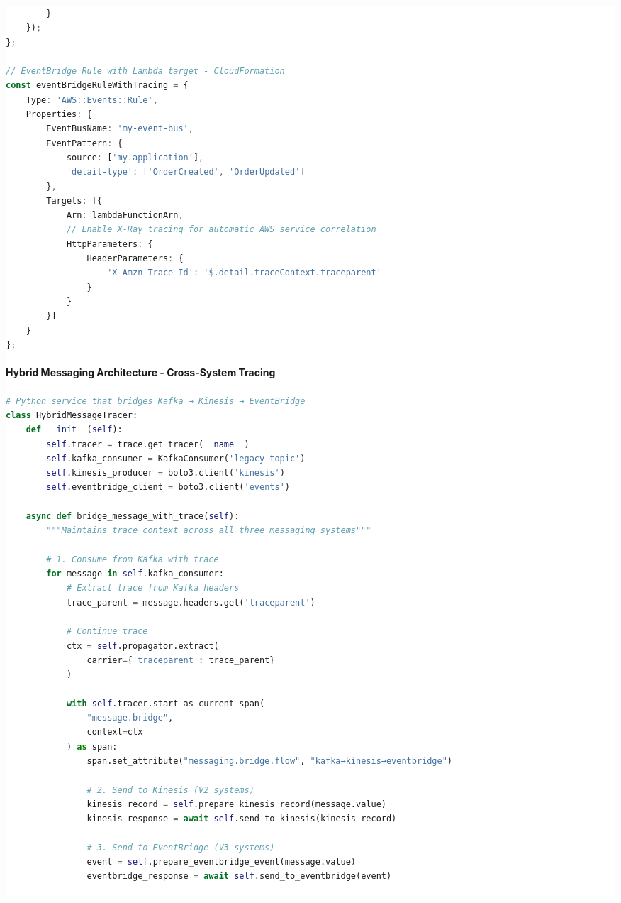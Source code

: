 ```typescript
        }
    });
};

// EventBridge Rule with Lambda target - CloudFormation
const eventBridgeRuleWithTracing = {
    Type: 'AWS::Events::Rule',
    Properties: {
        EventBusName: 'my-event-bus',
        EventPattern: {
            source: ['my.application'],
            'detail-type': ['OrderCreated', 'OrderUpdated']
        },
        Targets: [{
            Arn: lambdaFunctionArn,
            // Enable X-Ray tracing for automatic AWS service correlation
            HttpParameters: {
                HeaderParameters: {
                    'X-Amzn-Trace-Id': '$.detail.traceContext.traceparent'
                }
            }
        }]
    }
};
```

#### Hybrid Messaging Architecture - Cross-System Tracing

```python
# Python service that bridges Kafka → Kinesis → EventBridge
class HybridMessageTracer:
    def __init__(self):
        self.tracer = trace.get_tracer(__name__)
        self.kafka_consumer = KafkaConsumer('legacy-topic')
        self.kinesis_producer = boto3.client('kinesis')
        self.eventbridge_client = boto3.client('events')
    
    async def bridge_message_with_trace(self):
        """Maintains trace context across all three messaging systems"""
        
        # 1. Consume from Kafka with trace
        for message in self.kafka_consumer:
            # Extract trace from Kafka headers
            trace_parent = message.headers.get('traceparent')
            
            # Continue trace
            ctx = self.propagator.extract(
                carrier={'traceparent': trace_parent}
            )
            
            with self.tracer.start_as_current_span(
                "message.bridge",
                context=ctx
            ) as span:
                span.set_attribute("messaging.bridge.flow", "kafka→kinesis→eventbridge")
                
                # 2. Send to Kinesis (V2 systems)
                kinesis_record = self.prepare_kinesis_record(message.value)
                kinesis_response = await self.send_to_kinesis(kinesis_record)
                
                # 3. Send to EventBridge (V3 systems)
                event = self.prepare_eventbridge_event(message.value)
                eventbridge_response = await self.send_to_eventbridge(event)
                
```